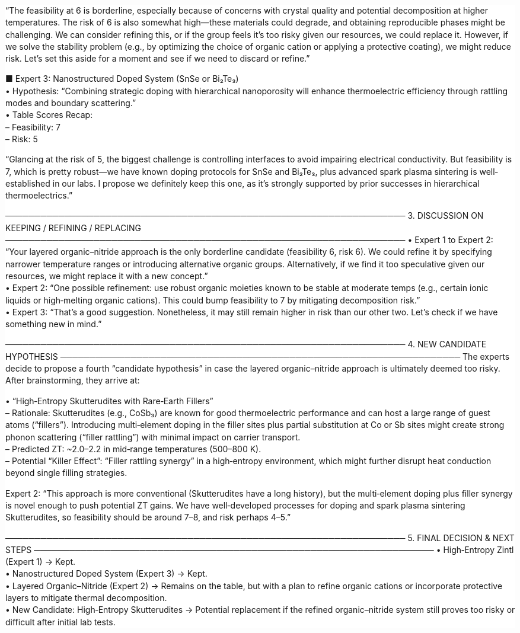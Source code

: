 “The feasibility at 6 is borderline, especially because of concerns with crystal quality and potential decomposition at higher temperatures. The risk of 6 is also somewhat high—these materials could degrade, and obtaining reproducible phases might be challenging. We can consider refining this, or if the group feels it’s too risky given our resources, we could replace it. However, if we solve the stability problem (e.g., by optimizing the choice of organic cation or applying a protective coating), we might reduce risk. Let’s set this aside for a moment and see if we need to discard or refine.”

■ Expert 3: Nanostructured Doped System (SnSe or Bi₂Te₃)  
• Hypothesis: “Combining strategic doping with hierarchical nanoporosity will enhance thermoelectric efficiency through rattling modes and boundary scattering.”  
• Table Scores Recap:  
  – Feasibility: 7  
  – Risk: 5  

“Glancing at the risk of 5, the biggest challenge is controlling interfaces to avoid impairing electrical conductivity. But feasibility is 7, which is pretty robust—we have known doping protocols for SnSe and Bi₂Te₃, plus advanced spark plasma sintering is well‐established in our labs. I propose we definitely keep this one, as it’s strongly supported by prior successes in hierarchical thermoelectrics.”

────────────────────────────────────────────────────────────────────
3. DISCUSSION ON KEEPING / REFINING / REPLACING
────────────────────────────────────────────────────────────────────
• Expert 1 to Expert 2: “Your layered organic–nitride approach is the only borderline candidate (feasibility 6, risk 6). We could refine it by specifying narrower temperature ranges or introducing alternative organic groups. Alternatively, if we find it too speculative given our resources, we might replace it with a new concept.”  
• Expert 2: “One possible refinement: use robust organic moieties known to be stable at moderate temps (e.g., certain ionic liquids or high‐melting organic cations). This could bump feasibility to 7 by mitigating decomposition risk.”  
• Expert 3: “That’s a good suggestion. Nonetheless, it may still remain higher in risk than our other two. Let’s check if we have something new in mind.”  

────────────────────────────────────────────────────────────────────
4. NEW CANDIDATE HYPOTHESIS
────────────────────────────────────────────────────────────────────
The experts decide to propose a fourth “candidate hypothesis” in case the layered organic–nitride approach is ultimately deemed too risky. After brainstorming, they arrive at:

• “High‐Entropy Skutterudites with Rare‐Earth Fillers”  
  – Rationale: Skutterudites (e.g., CoSb₃) are known for good thermoelectric performance and can host a large range of guest atoms (“fillers”). Introducing multi‐element doping in the filler sites plus partial substitution at Co or Sb sites might create strong phonon scattering (“filler rattling”) with minimal impact on carrier transport.  
  – Predicted ZT: ~2.0–2.2 in mid‐range temperatures (500–800 K).  
  – Potential “Killer Effect”: “Filler rattling synergy” in a high‐entropy environment, which might further disrupt heat conduction beyond single filling strategies.  

Expert 2: “This approach is more conventional (Skutterudites have a long history), but the multi‐element doping plus filler synergy is novel enough to push potential ZT gains. We have well‐developed processes for doping and spark plasma sintering Skutterudites, so feasibility should be around 7–8, and risk perhaps 4–5.”

────────────────────────────────────────────────────────────────────
5. FINAL DECISION & NEXT STEPS
────────────────────────────────────────────────────────────────────
• High‐Entropy Zintl (Expert 1) → Kept.  
• Nanostructured Doped System (Expert 3) → Kept.  
• Layered Organic–Nitride (Expert 2) → Remains on the table, but with a plan to refine organic cations or incorporate protective layers to mitigate thermal decomposition.  
• New Candidate: High‐Entropy Skutterudites → Potential replacement if the refined organic–nitride system still proves too risky or difficult after initial lab tests.
